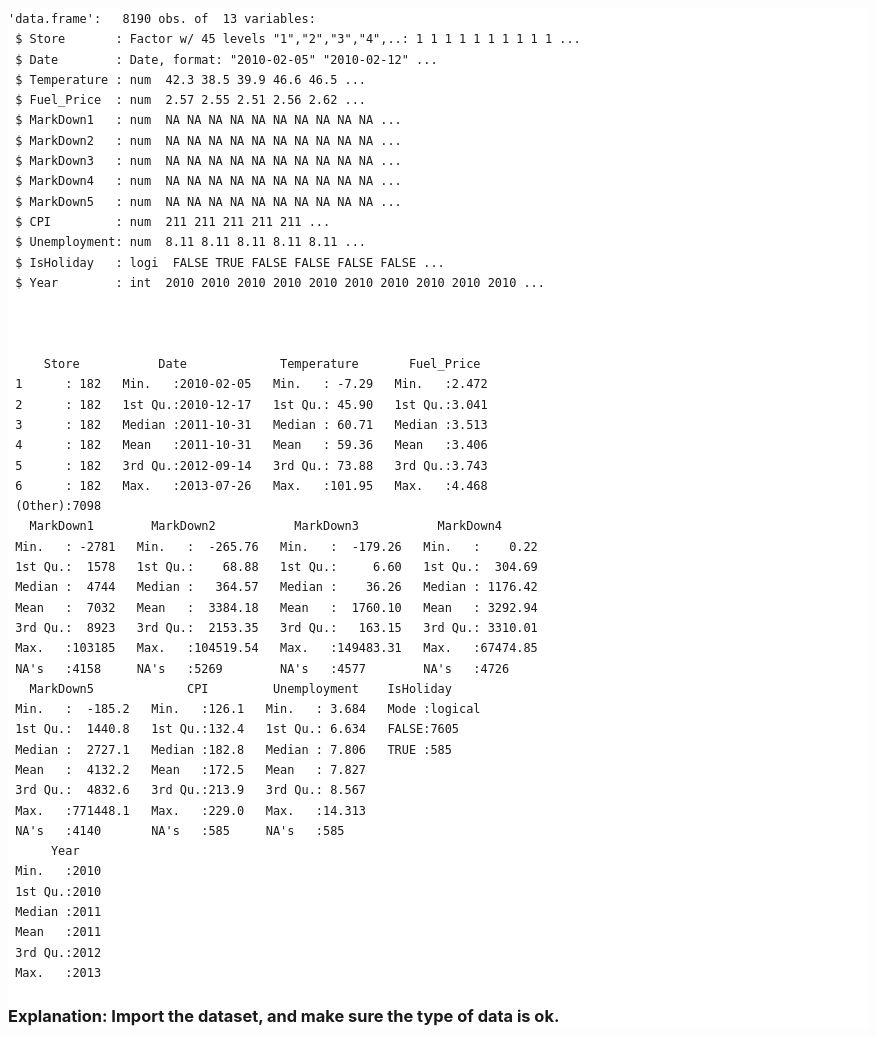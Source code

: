 

    'data.frame':	8190 obs. of  13 variables:
     $ Store       : Factor w/ 45 levels "1","2","3","4",..: 1 1 1 1 1 1 1 1 1 1 ...
     $ Date        : Date, format: "2010-02-05" "2010-02-12" ...
     $ Temperature : num  42.3 38.5 39.9 46.6 46.5 ...
     $ Fuel_Price  : num  2.57 2.55 2.51 2.56 2.62 ...
     $ MarkDown1   : num  NA NA NA NA NA NA NA NA NA NA ...
     $ MarkDown2   : num  NA NA NA NA NA NA NA NA NA NA ...
     $ MarkDown3   : num  NA NA NA NA NA NA NA NA NA NA ...
     $ MarkDown4   : num  NA NA NA NA NA NA NA NA NA NA ...
     $ MarkDown5   : num  NA NA NA NA NA NA NA NA NA NA ...
     $ CPI         : num  211 211 211 211 211 ...
     $ Unemployment: num  8.11 8.11 8.11 8.11 8.11 ...
     $ IsHoliday   : logi  FALSE TRUE FALSE FALSE FALSE FALSE ...
     $ Year        : int  2010 2010 2010 2010 2010 2010 2010 2010 2010 2010 ...



         Store           Date             Temperature       Fuel_Price   
     1      : 182   Min.   :2010-02-05   Min.   : -7.29   Min.   :2.472  
     2      : 182   1st Qu.:2010-12-17   1st Qu.: 45.90   1st Qu.:3.041  
     3      : 182   Median :2011-10-31   Median : 60.71   Median :3.513  
     4      : 182   Mean   :2011-10-31   Mean   : 59.36   Mean   :3.406  
     5      : 182   3rd Qu.:2012-09-14   3rd Qu.: 73.88   3rd Qu.:3.743  
     6      : 182   Max.   :2013-07-26   Max.   :101.95   Max.   :4.468  
     (Other):7098                                                        
       MarkDown1        MarkDown2           MarkDown3           MarkDown4       
     Min.   : -2781   Min.   :  -265.76   Min.   :  -179.26   Min.   :    0.22  
     1st Qu.:  1578   1st Qu.:    68.88   1st Qu.:     6.60   1st Qu.:  304.69  
     Median :  4744   Median :   364.57   Median :    36.26   Median : 1176.42  
     Mean   :  7032   Mean   :  3384.18   Mean   :  1760.10   Mean   : 3292.94  
     3rd Qu.:  8923   3rd Qu.:  2153.35   3rd Qu.:   163.15   3rd Qu.: 3310.01  
     Max.   :103185   Max.   :104519.54   Max.   :149483.31   Max.   :67474.85  
     NA's   :4158     NA's   :5269        NA's   :4577        NA's   :4726      
       MarkDown5             CPI         Unemployment    IsHoliday      
     Min.   :  -185.2   Min.   :126.1   Min.   : 3.684   Mode :logical  
     1st Qu.:  1440.8   1st Qu.:132.4   1st Qu.: 6.634   FALSE:7605     
     Median :  2727.1   Median :182.8   Median : 7.806   TRUE :585      
     Mean   :  4132.2   Mean   :172.5   Mean   : 7.827                  
     3rd Qu.:  4832.6   3rd Qu.:213.9   3rd Qu.: 8.567                  
     Max.   :771448.1   Max.   :229.0   Max.   :14.313                  
     NA's   :4140       NA's   :585     NA's   :585                     
          Year     
     Min.   :2010  
     1st Qu.:2010  
     Median :2011  
     Mean   :2011  
     3rd Qu.:2012  
     Max.   :2013  
                   


### Explanation: Import the dataset, and make sure the type of data is ok.
